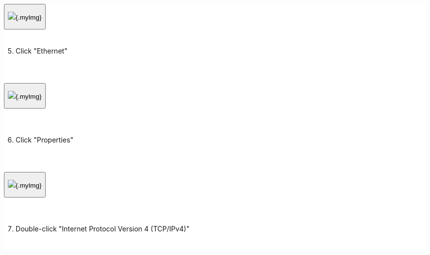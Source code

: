 
<button class="updateDetails">

![](/assets/blog/creating-static-ip-addresses-4.png){.myImg}

</button>

  

</div>

<br>

<br>

5. Click "Ethernet"

<br>

<br>

<div>

  

<button class="updateDetails">

![](/assets/blog/creating-static-ip-addresses-5.png){.myImg}

</button>

  

</div>

<br>

<br>

6. Click "Properties"

<br>

<br>

<div>

  

<button class="updateDetails">

![](/assets/blog/creating-static-ip-addresses-6.png){.myImg}

</button>

  

</div>

<br>

<br>

7. Double-click "Internet Protocol Version 4 (TCP/IPv4)"

<br>
